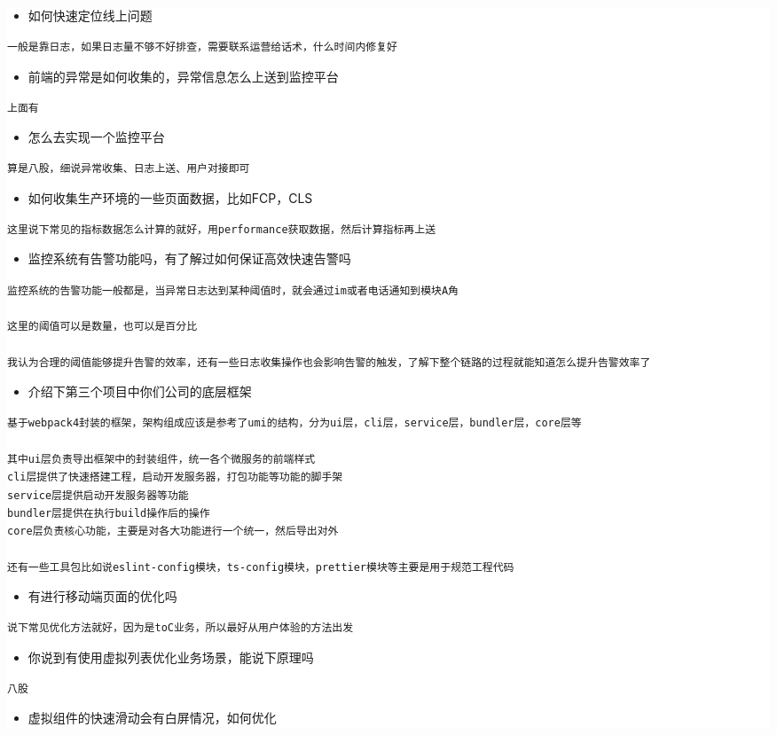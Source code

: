 - 如何快速定位线上问题

```
一般是靠日志，如果日志量不够不好排查，需要联系运营给话术，什么时间内修复好
```

- 前端的异常是如何收集的，异常信息怎么上送到监控平台

```
上面有
```

- 怎么去实现一个监控平台

```
算是八股，细说异常收集、日志上送、用户对接即可
```

- 如何收集生产环境的一些页面数据，比如FCP，CLS

```
这里说下常见的指标数据怎么计算的就好，用performance获取数据，然后计算指标再上送
```

- 监控系统有告警功能吗，有了解过如何保证高效快速告警吗

```
监控系统的告警功能一般都是，当异常日志达到某种阈值时，就会通过im或者电话通知到模块A角

这里的阈值可以是数量，也可以是百分比

我认为合理的阈值能够提升告警的效率，还有一些日志收集操作也会影响告警的触发，了解下整个链路的过程就能知道怎么提升告警效率了
```

- 介绍下第三个项目中你们公司的底层框架

```
基于webpack4封装的框架，架构组成应该是参考了umi的结构，分为ui层，cli层，service层，bundler层，core层等

其中ui层负责导出框架中的封装组件，统一各个微服务的前端样式
cli层提供了快速搭建工程，启动开发服务器，打包功能等功能的脚手架
service层提供启动开发服务器等功能
bundler层提供在执行build操作后的操作
core层负责核心功能，主要是对各大功能进行一个统一，然后导出对外

还有一些工具包比如说eslint-config模块，ts-config模块，prettier模块等主要是用于规范工程代码
```

- 有进行移动端页面的优化吗

```
说下常见优化方法就好，因为是toC业务，所以最好从用户体验的方法出发
```

- 你说到有使用虚拟列表优化业务场景，能说下原理吗

```
八股
```

- 虚拟组件的快速滑动会有白屏情况，如何优化
